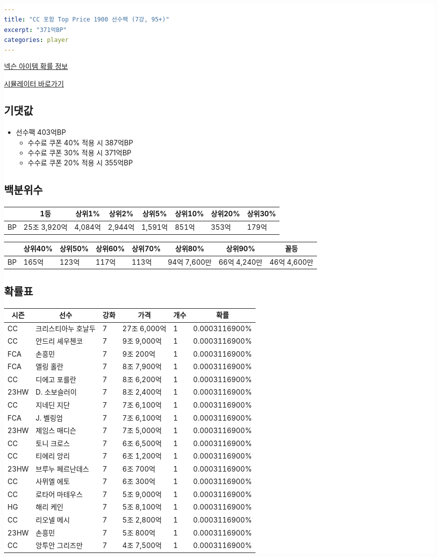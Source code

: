 ```yaml
---
title: "CC 포함 Top Price 1900 선수팩 (7강, 95+)"
excerpt: "371억BP"
categories: player
---
```

[넥슨 아이템 확률 정보](http://iteminfo.nexon.com/probability/fco?sn=7747)

[시뮬레이터 바로가기](/simulator/7747)
## 기댓값
- 선수팩 403억BP
  - 수수료 쿠폰 40% 적용 시 387억BP
  - 수수료 쿠폰 30% 적용 시 371억BP
  - 수수료 쿠폰 20% 적용 시 355억BP


## 백분위수

||1등|상위1%|상위2%|상위5%|상위10%|상위20%|상위30%|
|---|---|---|---|---|---|---|---|
|BP|25조 3,920억|4,084억|2,944억|1,591억|851억|353억|179억|

||상위40%|상위50%|상위60%|상위70%|상위80%|상위90%|꼴등|
|---|---|---|---|---|---|---|---|
|BP|165억|123억|117억|113억|94억 7,600만|66억 4,240만|46억 4,600만|


## 확률표

|시즌|선수|강화|가격|개수|확률|
|---|---|---|---|---|---|
|CC|크리스티아누 호날두|7|27조 6,000억|1|0.0003116900%|
|CC|안드리 셰우첸코|7|9조 9,000억|1|0.0003116900%|
|FCA|손흥민|7|9조 200억|1|0.0003116900%|
|FCA|엘링 홀란|7|8조 7,900억|1|0.0003116900%|
|CC|디에고 포를란|7|8조 6,200억|1|0.0003116900%|
|23HW|D. 소보슬러이|7|8조 2,400억|1|0.0003116900%|
|CC|지네딘 지단|7|7조 6,100억|1|0.0003116900%|
|FCA|J. 벨링엄|7|7조 6,100억|1|0.0003116900%|
|23HW|제임스 매디슨|7|7조 5,000억|1|0.0003116900%|
|CC|토니 크로스|7|6조 6,500억|1|0.0003116900%|
|CC|티에리 앙리|7|6조 1,200억|1|0.0003116900%|
|23HW|브루누 페르난데스|7|6조 700억|1|0.0003116900%|
|CC|사뮈엘 에토|7|6조 300억|1|0.0003116900%|
|CC|로타어 마테우스|7|5조 9,000억|1|0.0003116900%|
|HG|해리 케인|7|5조 8,100억|1|0.0003116900%|
|CC|리오넬 메시|7|5조 2,800억|1|0.0003116900%|
|23HW|손흥민|7|5조 800억|1|0.0003116900%|
|CC|앙투안 그리즈만|7|4조 7,500억|1|0.0003116900%|